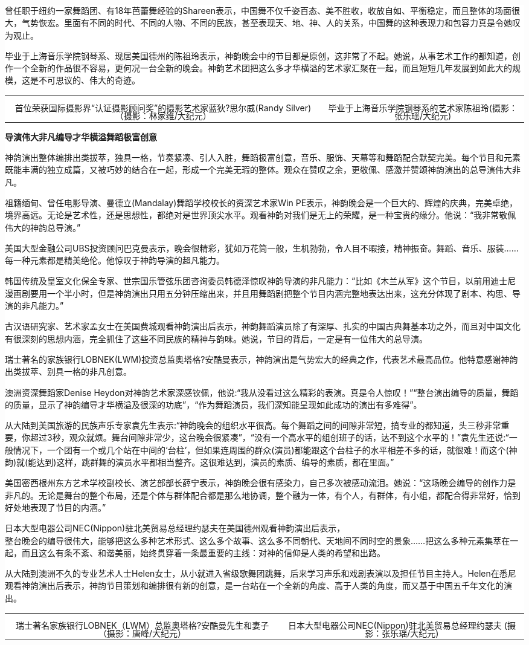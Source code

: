 <p>曾任职于纽约一家舞蹈团、有18年芭蕾舞经验的Shareen表示，中国舞不仅千姿百态、美不胜收，收放自如、平衡稳定，而且整体的场面很大，气势恢宏。里面有不同的时代、不同的人物、不同的民族，甚至表现天、地、神、人的关系，中国舞的这种表现力和包容力真是令她叹为观止。</p>
<p>毕业于上海音乐学院钢琴系、现居美国德州的陈祖玲表示，神韵晚会中的节目都是原创，这非常了不起。她说，从事艺术工作的都知道，创作一个全新的作品很不容易，更何况一台全新的晚会。神韵艺术团把这么多才华横溢的艺术家汇聚在一起，而且短短几年发展到如此大的规模，这是不可思议的、伟大的奇迹。</p>
<p></p>
<table border=0 align=center>
<tr valign=top>
<td>
<div style="line-height: 90%; text-align: center;">
	<img src="https://i.epochtimes.com/assets/uploads/2015/08/910051711521550-450x412.jpg" alt="" title="" width="450" b="412"
	class="size-medium wp-image-7589149" /></a><br /><span class="bn12">首位荣获国际摄影界“认证摄影顾问奖”的摄影艺术家蓝狄?思尔威(Randy Silver)（摄影：林家维/大纪元）</span></div>
</td>
<td>
<div style="line-height: 90%; text-align: center;">
	<img src="https://i.epochtimes.com/assets/uploads/2015/08/910051711531550-450x600.jpg" alt="" title="" width="450" b="600"
	class="size-medium wp-image-7589150" /></a><br /><span class="bn12">毕业于上海音乐学院钢琴系的艺术家陈祖玲(摄影：张乐瑶/大纪元)</span></div>
</td>
</tr>
</table>
<p></p>
<p><B>导演伟大非凡编导才华横溢舞蹈极富创意</B></p>
<p>神韵演出整体编排出类拔萃，独具一格，节奏紧凑、引人入胜，舞蹈极富创意，音乐、服饰、天幕等和舞蹈配合默契完美。每个节目和元素既能丰满的独立成篇，又被巧妙的结合在一起，形成一个完美无瑕的整体。观众在赞叹之余，更敬佩、感激并赞颂神韵演出的总导演伟大非凡。</p>
<p>祖籍缅甸、曾任电影导演、曼德立(Mandalay)舞蹈学校校长的资深艺术家Win PE表示，神韵晚会是一个巨大的、辉煌的庆典，完美卓绝，境界高远。无论是艺术性，还是思想性，都绝对是世界顶尖水平。观看神韵对我们是无上的荣耀，是一种宝贵的缘分。他说：“我非常敬佩伟大的神韵总导演。”</p>
<p>美国大型金融公司UBS投资顾问巴克曼表示，晚会很精彩，犹如万花筒一般，生机勃勃，令人目不暇接，精神振奋。舞蹈、音乐、服装……每一种元素都是精美绝伦。他惊叹于神韵导演的超凡能力。</p>
<p>韩国传统及皇室文化保全专家、世宗国乐管弦乐团咨询委员韩德泽惊叹神韵导演的非凡能力：“比如《木兰从军》这个节目，以前用迪士尼漫画剧要用一个半小时，但是神韵演出只用五分钟压缩出来，并且用舞蹈剧把整个节目内涵完整地表达出来，这充分体现了剧本、构思、导演的非凡能力。”</p>
<p>古汉语研究家、艺术家孟女士在美国费城观看神韵演出后表示，神韵舞蹈演员除了有深厚、扎实的中国古典舞基本功之外，而且对中国文化有很深刻的思想内涵，完全抓住了这些不同民族的精神与韵味。她说，节目的背后，一定是有一位伟大的总导演。</p>
<p>瑞士著名的家族银行LOBNEK(LWM)投资总监奥塔格?安酷曼表示，神韵演出是气势宏大的经典之作，代表艺术最高品位。他特意感谢神韵出类拔萃、别具一格的非凡创意。</p>
<p>澳洲资深舞蹈家Denise Heydon对神韵艺术家深感钦佩，他说:“我从没看过这么精彩的表演。真是令人惊叹！”“整台演出编导的质量，舞蹈的质量，显示了神韵编导才华横溢及很深的功底”，“作为舞蹈演员，我们深知能呈现如此成功的演出有多难得”。</p>
<p>从大陆到美国旅游的民族声乐专家袁先生表示:“神韵晚会的组织水平很高。每个舞蹈之间的间隙非常短，搞专业的都知道，头三秒非常重要，你超过3秒，观众就烦。舞台间隙非常少，这台晚会很紧凑”，“没有一个高水平的组创班子的话，达不到这个水平的！”袁先生还说:“一般情况下，一个团有一个或几个站在中间的‘台柱’，但如果连周围的群众(演员)都能跟这个台柱子的水平相差不多的话，就很难！而这个(神韵)就(能达到)这样，跳群舞的演员水平都相当整齐。这很难达到，演员的素质、编导的素质，都在里面。”</p>
<p>美国密西根州东方艺术学校副校长、演艺部部长薛宁表示，神韵晚会很有感染力，自己多次被感动流泪。她说：“这场晚会编导的创作力是非凡的。无论是舞台的整个布局，还是个体与群体配合都是那么地协调，整个融为一体，有个人，有群体，有小组，都配合得非常好，恰到好处地表现了节目的内涵。”</p>
<p>日本大型电器公司NEC(Nippon)驻北美贸易总经理约瑟夫在美国德州观看神韵演出后表示，<br />整台晚会的编导很伟大，能够把这么多种艺术形式、这么多个故事、这么多不同朝代、天地间不同时空的景象……把这么多种元素集萃在一起，而且这么有条不紊、和谐美丽，始终贯穿着一条最重要的主线：对神的信仰是人类的希望和出路。</p>
<p>从大陆到澳洲不久的专业艺术人士Helen女士，从小就进入省级歌舞团跳舞，后来学习声乐和戏剧表演以及担任节目主持人。Helen在悉尼观看神韵演出后表示，神韵节目策划和编排很有新的创意，是一台站在一个全新的角度、高于人类的角度，而又基于中国五千年文化的演出。</p>
<p></p>
<table border=0 align=center>
<tr valign=top>
<td>
<div style="line-height: 90%; text-align: center;">
	<img src="https://i.epochtimes.com/assets/uploads/2015/08/910051722331550-450x338.jpg" alt="" title="" width="450" b="338"
	class="size-medium wp-image-7589152" /></a><br /><span class="bn12">瑞士著名家族银行LOBNEK（LWM）总监奥塔格?安酷曼先生和妻子（摄影：唐峰/大纪元）</span></div>
</td>
<td>
<div style="line-height: 90%; text-align: center;">
	<img src="https://i.epochtimes.com/assets/uploads/2015/08/910051722341550-450x338.jpg" alt="" title="" width="450" b="338"
	class="size-medium wp-image-7589154" /></a><br /><span class="bn12">日本大型电器公司NEC(Nippon)驻北美贸易总经理约瑟夫 (摄影：张乐瑶/大纪元)</span></div>
</td>
</tr>
</table>